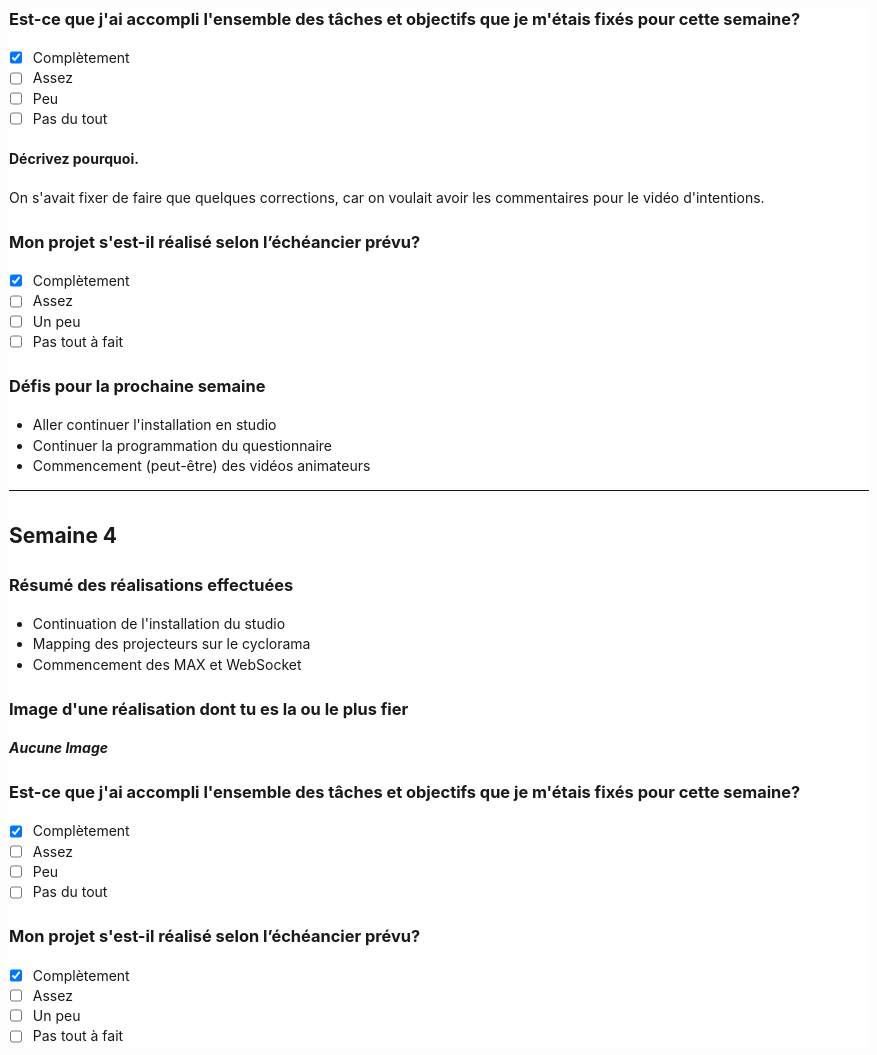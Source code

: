 
### Est-ce que j'ai accompli l'ensemble des tâches et objectifs que je m'étais fixés pour cette semaine?

- [x] Complètement
- [ ] Assez
- [ ] Peu
- [ ] Pas du tout

#### Décrivez pourquoi.
 On s'avait fixer de faire que quelques corrections, car on voulait avoir les commentaires pour le vidéo d'intentions.

### Mon projet s'est-il réalisé selon l’échéancier prévu?

- [x] Complètement
- [ ] Assez
- [ ] Un peu
- [ ] Pas tout à fait

### Défis pour la prochaine semaine
- Aller continuer l'installation en studio
- Continuer la programmation du questionnaire
- Commencement (peut-être) des vidéos animateurs

---
## Semaine 4
### Résumé des réalisations effectuées
- Continuation de l'installation du studio
- Mapping des projecteurs sur le cyclorama
- Commencement des MAX et WebSocket

### Image d'une réalisation dont tu es la ou le plus fier
***Aucune Image***


### Est-ce que j'ai accompli l'ensemble des tâches et objectifs que je m'étais fixés pour cette semaine?

- [x] Complètement
- [ ] Assez
- [ ] Peu
- [ ] Pas du tout

### Mon projet s'est-il réalisé selon l’échéancier prévu?

- [x] Complètement
- [ ] Assez
- [ ] Un peu
- [ ] Pas tout à fait
